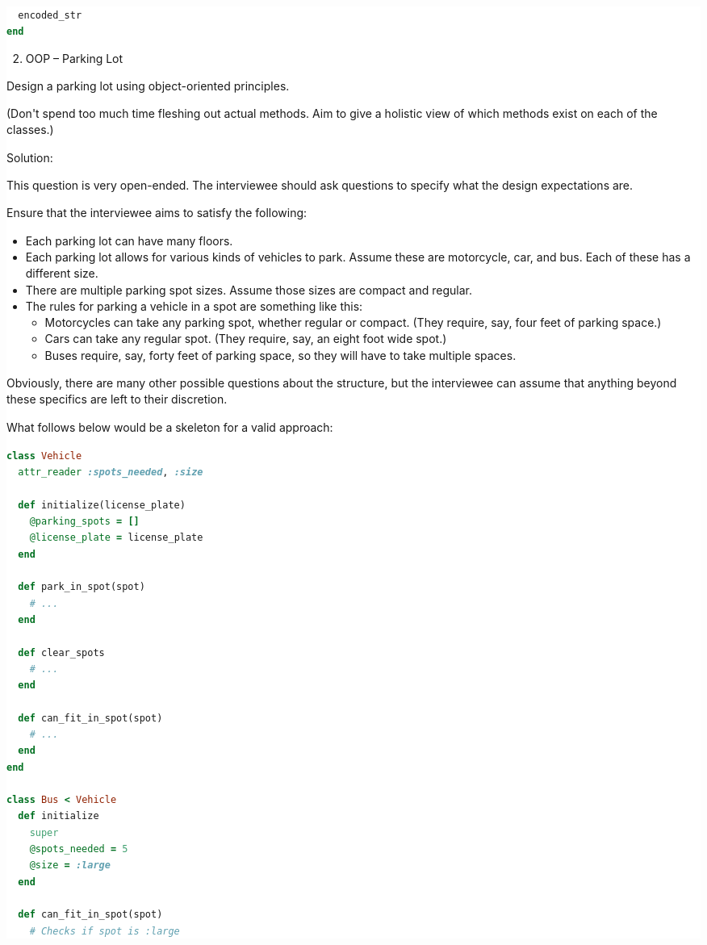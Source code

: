 ```ruby
  encoded_str
end
```

2. OOP – Parking Lot

Design a parking lot using object-oriented principles.

(Don't spend too much time fleshing out actual methods. Aim to give a
holistic view of which methods exist on each of the classes.)

Solution:

This question is very open-ended. The interviewee should ask questions
to specify what the design expectations are.

Ensure that the interviewee aims to satisfy the following:

* Each parking lot can have many floors.
* Each parking lot allows for various kinds of vehicles to park. Assume
these are motorcycle, car, and bus. Each of these has a different size.
* There are multiple parking spot sizes. Assume those sizes are compact
and regular.
* The rules for parking a vehicle in a spot are something like this:
  * Motorcycles can take any parking spot, whether regular or compact.
    (They require, say, four feet of parking space.)
  * Cars can take any regular spot. (They require, say, an eight foot
    wide spot.)
  * Buses require, say, forty feet of parking space, so they will have
    to take multiple spaces.

Obviously, there are many other possible questions about the structure,
but the interviewee can assume that anything beyond these specifics are
left to their discretion.

What follows below would be a skeleton for a valid approach:

```ruby
class Vehicle
  attr_reader :spots_needed, :size

  def initialize(license_plate)
    @parking_spots = []
    @license_plate = license_plate
  end

  def park_in_spot(spot)
    # ...
  end

  def clear_spots
    # ...
  end

  def can_fit_in_spot(spot)
    # ...
  end
end

class Bus < Vehicle
  def initialize
    super
    @spots_needed = 5
    @size = :large
  end

  def can_fit_in_spot(spot)
    # Checks if spot is :large
```